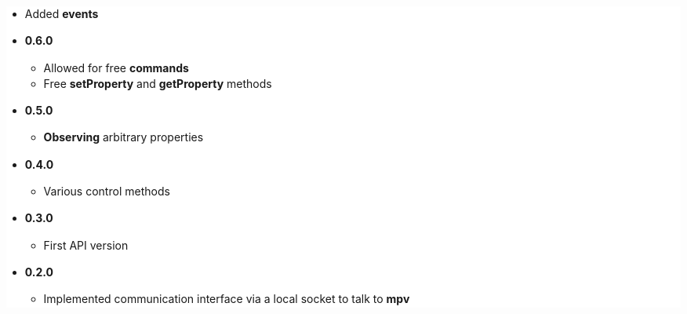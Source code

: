   * Added **events**

* **0.6.0**

  * Allowed for free **commands**
  * Free **setProperty** and **getProperty** methods

* **0.5.0**

  * **Observing** arbitrary properties

* **0.4.0**

  * Various control methods

* **0.3.0**

  * First API version

* **0.2.0**

  * Implemented communication interface via a local socket to talk to **mpv**
